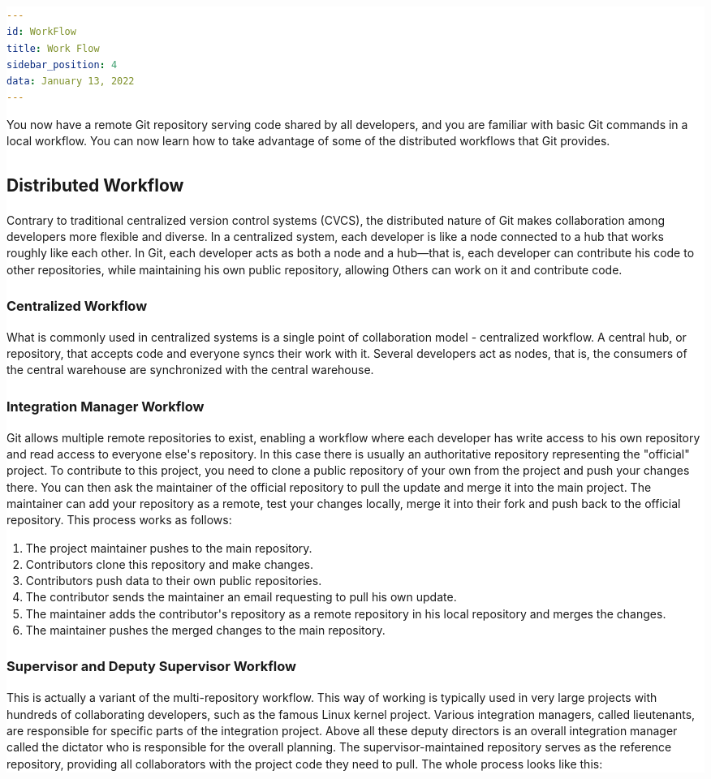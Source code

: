 ```yaml
---
id: WorkFlow
title: Work Flow
sidebar_position: 4
data: January 13, 2022
---
```


You now have a remote Git repository serving code shared by all developers, and you are familiar with basic Git commands in a local workflow. You can now learn how to take advantage of some of the distributed workflows that Git provides.

## Distributed Workflow

Contrary to traditional centralized version control systems (CVCS), the distributed nature of Git makes collaboration among developers more flexible and diverse. In a centralized system, each developer is like a node connected to a hub that works roughly like each other. In Git, each developer acts as both a node and a hub—that is, each developer can contribute his code to other repositories, while maintaining his own public repository, allowing Others can work on it and contribute code.

### Centralized Workflow

What is commonly used in centralized systems is a single point of collaboration model - centralized workflow. A central hub, or repository, that accepts code and everyone syncs their work with it. Several developers act as nodes, that is, the consumers of the central warehouse are synchronized with the central warehouse.

### Integration Manager Workflow

Git allows multiple remote repositories to exist, enabling a workflow where each developer has write access to his own repository and read access to everyone else's repository. In this case there is usually an authoritative repository representing the "official" project. To contribute to this project, you need to clone a public repository of your own from the project and push your changes there. You can then ask the maintainer of the official repository to pull the update and merge it into the main project. The maintainer can add your repository as a remote, test your changes locally, merge it into their fork and push back to the official repository. This process works as follows:

1. The project maintainer pushes to the main repository.
2. Contributors clone this repository and make changes.
3. Contributors push data to their own public repositories.
4. The contributor sends the maintainer an email requesting to pull his own update.
5. The maintainer adds the contributor's repository as a remote repository in his local repository and merges the changes.
6. The maintainer pushes the merged changes to the main repository.

### Supervisor and Deputy Supervisor Workflow

This is actually a variant of the multi-repository workflow. This way of working is typically used in very large projects with hundreds of collaborating developers, such as the famous Linux kernel project. Various integration managers, called lieutenants, are responsible for specific parts of the integration project. Above all these deputy directors is an overall integration manager called the dictator who is responsible for the overall planning. The supervisor-maintained repository serves as the reference repository, providing all collaborators with the project code they need to pull. The whole process looks like this:

